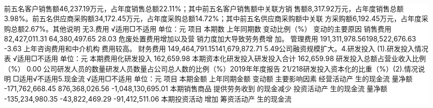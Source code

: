 前五名客户销售额46,237.19万元，占年度销售总额22.11%；其中前五名客户销售额中关联方销
售额8,317.92万元，占年度销售总额3.98%。前五名供应商采购额34,172.45万元，占年度采购总额14.72%；其中前五名供应商采购额中关联
方采购额6,192.45万元，占年度采购总额2.67%。其他说明
无3.费用
√适用□不适用
单位：元
项目
本期数
上年同期数
变动比例（%）
变动的主要原因
销售费用
82,427,011.31
64,380,497.65
28.03
危废处置费用增加以及营
销力度加大导致劳务费增
加。
管理费用
191,311,978.56198,522,676.63
-3.63
上年咨询费用和中介机构
费用较高。
财务费用
149,464,791.15141,679,872.71
5.49公司融资规模扩大。4.研发投入
(1).研发投入情况表
√适用□不适用
单位：元
本期费用化研发投入
162,659.98
本期资本化研发投入研发投入合计
162,659.98
研发投入总额占营业收入比例（%）
0.00
公司研发人员的数量研发人员数量占公司总人数的比例（%）2019年年度报告
21/218研发投入资本化的比重（%）(2).情况说明
□适用√不适用5.现金流
√适用□不适用
单位：元
项目
本期金额
上年同期金额
变动额
主要影响因素
经营活动产
生的现金流
量净额
-171,762,668.45
876,368,026.56
-1,048,130,695.01
本期销售商品
提供劳务收到
的现金减少
投资活动产
生的现金流
量净额
-135,234,980.35
-43,822,469.29
-91,412,511.06
本期投资活动
增加
筹资活动产
生的现金流
